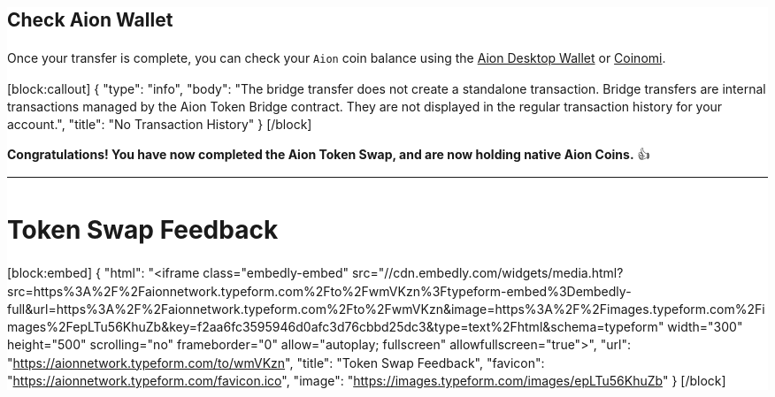 ## Check Aion Wallet

Once your transfer is complete, you can check your `Aion` coin balance using the [Aion Desktop Wallet](https://docs.aion.network/v1.1/docs/aion-desktop-wallet) or [Coinomi](https://www.coinomi.com/en/).

[block:callout]
{
  "type": "info",
  "body": "The bridge transfer does not create a standalone transaction. Bridge transfers are internal transactions managed by the Aion Token Bridge contract. They are not displayed in the regular transaction history for your account.",
  "title": "No Transaction History"
}
[/block]

**Congratulations! You have now completed the Aion Token Swap, and are now holding native Aion Coins.** :+1:

-------------------

# Token Swap Feedback

[block:embed]
{
  "html": "<iframe class=\"embedly-embed\" src=\"//cdn.embedly.com/widgets/media.html?src=https%3A%2F%2Faionnetwork.typeform.com%2Fto%2FwmVKzn%3Ftypeform-embed%3Dembedly-full&url=https%3A%2F%2Faionnetwork.typeform.com%2Fto%2FwmVKzn&image=https%3A%2F%2Fimages.typeform.com%2Fimages%2FepLTu56KhuZb&key=f2aa6fc3595946d0afc3d76cbbd25dc3&type=text%2Fhtml&schema=typeform\" width=\"300\" height=\"500\" scrolling=\"no\" frameborder=\"0\" allow=\"autoplay; fullscreen\" allowfullscreen=\"true\"></iframe>",
  "url": "https://aionnetwork.typeform.com/to/wmVKzn",
  "title": "Token Swap Feedback",
  "favicon": "https://aionnetwork.typeform.com/favicon.ico",
  "image": "https://images.typeform.com/images/epLTu56KhuZb"
}
[/block]